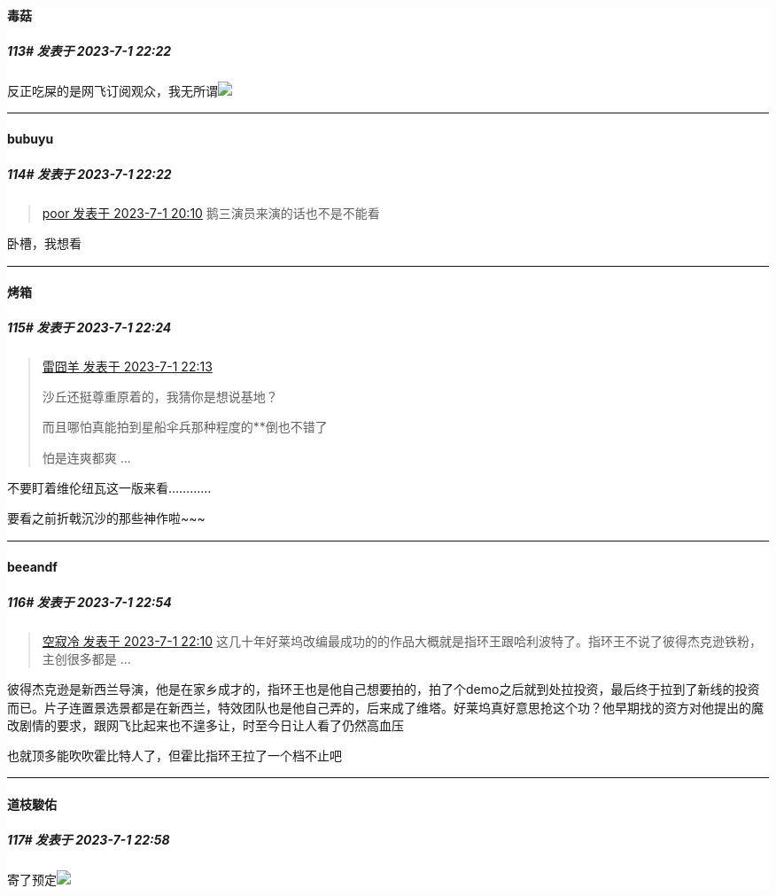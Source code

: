 ####  毒菇  
##### 113#       发表于 2023-7-1 22:22

反正吃屎的是网飞订阅观众，我无所谓<img src="https://static.saraba1st.com/image/smiley/face2017/067.png" referrerpolicy="no-referrer">

*****

####  bubuyu  
##### 114#       发表于 2023-7-1 22:22

<blockquote><a href="httphttps://bbs.saraba1st.com/2b/forum.php?mod=redirect&amp;goto=findpost&amp;pid=61507567&amp;ptid=2142500" target="_blank">poor 发表于 2023-7-1 20:10</a>
鹅三演员来演的话也不是不能看</blockquote>
卧槽，我想看

*****

####  烤箱  
##### 115#       发表于 2023-7-1 22:24

<blockquote><a href="httphttps://bbs.saraba1st.com/2b/forum.php?mod=redirect&amp;goto=findpost&amp;pid=61509017&amp;ptid=2142500" target="_blank">雷囧羊 发表于 2023-7-1 22:13</a>

沙丘还挺尊重原着的，我猜你是想说基地？

而且哪怕真能拍到星船伞兵那种程度的**倒也不错了

怕是连爽都爽 ...</blockquote>
不要盯着维伦纽瓦这一版来看…………

要看之前折戟沉沙的那些神作啦~~~


*****

####  beeandf  
##### 116#       发表于 2023-7-1 22:54

<blockquote><a href="httphttps://bbs.saraba1st.com/2b/forum.php?mod=redirect&amp;goto=findpost&amp;pid=61508987&amp;ptid=2142500" target="_blank">空寂冷 发表于 2023-7-1 22:10</a>
这几十年好莱坞改编最成功的的作品大概就是指环王跟哈利波特了。指环王不说了彼得杰克逊铁粉，主创很多都是 ...</blockquote>
彼得杰克逊是新西兰导演，他是在家乡成才的，指环王也是他自己想要拍的，拍了个demo之后就到处拉投资，最后终于拉到了新线的投资而已。片子连置景选景都是在新西兰，特效团队也是他自己弄的，后来成了维塔。好莱坞真好意思抢这个功？他早期找的资方对他提出的魔改剧情的要求，跟网飞比起来也不遑多让，时至今日让人看了仍然高血压

也就顶多能吹吹霍比特人了，但霍比指环王拉了一个档不止吧


*****

####  道枝駿佑  
##### 117#       发表于 2023-7-1 22:58

寄了预定<img src="https://static.saraba1st.com/image/smiley/face2017/015.png" referrerpolicy="no-referrer">


